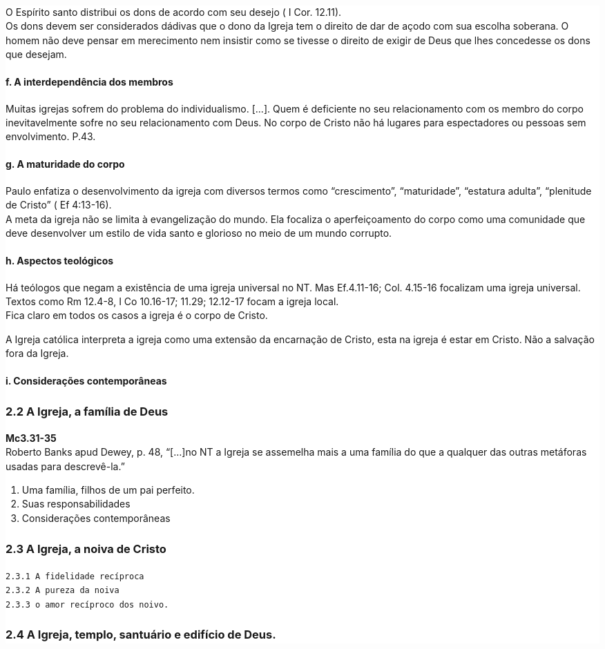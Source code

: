 O Espírito santo distribui os dons de acordo com seu desejo ( I Cor. 12.11).\
Os dons devem ser considerados dádivas que o dono da Igreja tem o direito de dar de açodo com sua escolha soberana. O homem não deve pensar em merecimento nem insistir como se tivesse o direito de exigir de Deus que lhes concedesse os dons que desejam.

#### f. **A interdependência dos membros**

Muitas igrejas sofrem do problema do individualismo. \[...\]. Quem é deficiente no seu relacionamento com os membro do corpo inevitavelmente sofre no seu relacionamento com Deus. No corpo de Cristo não há lugares para espectadores ou pessoas sem envolvimento. P.43.

#### g. **A maturidade do corpo**

Paulo enfatiza o desenvolvimento da igreja com diversos termos como “crescimento”, “maturidade”, “estatura adulta”, “plenitude de Cristo” ( Ef 4:13-16).\
A meta da igreja não se limita à evangelização do mundo. Ela focaliza o aperfeiçoamento do corpo como uma comunidade que deve desenvolver um estilo de vida santo e glorioso no meio de um mundo corrupto.

#### h. **Aspectos teológicos**

Há teólogos que negam a existência de uma igreja universal no NT. Mas Ef.4.11-16; Col. 4.15-16 focalizam uma igreja universal.\
Textos como Rm 12.4-8, I Co 10.16-17; 11.29; 12.12-17 focam a igreja local.\
Fica claro em todos os casos a igreja é o corpo de Cristo.

A Igreja católica interpreta a igreja como uma extensão da encarnação de Cristo, esta na igreja é estar em Cristo. Não a salvação fora da Igreja.  

#### i. **Considerações contemporâneas**

### **2.2 A Igreja, a família de Deus**

**Mc3.31-35**\
Roberto Banks apud Dewey, p. 48, “\[…\]no NT a Igreja se assemelha mais a uma família do que a qualquer das outras metáforas usadas para descrevê-la.”

1. Uma família, filhos de um pai perfeito.  
2. Suas responsabilidades  
3. Considerações contemporâneas

### **2.3 A Igreja, a noiva de Cristo**

 	2.3.1 A fidelidade recíproca  
	2.3.2 A pureza da noiva  
	2.3.3 o amor recíproco dos noivo.

### **2.4 A Igreja, templo, santuário e edifício de Deus.**

[^1]: Semelhante a Cristo que possuía natureza divina e humana; A Bíblia que possui o humano e o divino, também a igreja possui estas duas dimensões.

[^2]: A Igreja, povo de Deus, p.37.

[^3]:  _O mal-entendido da Igreja_ , o Lutterworth Press, Cambridge 2003
